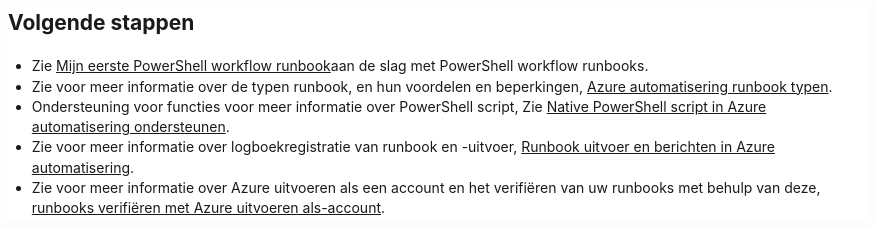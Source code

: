 ## <a name="next-steps"></a>Volgende stappen

-  Zie [Mijn eerste PowerShell workflow runbook](automation-first-runbook-textual.md)aan de slag met PowerShell workflow runbooks.
-  Zie voor meer informatie over de typen runbook, en hun voordelen en beperkingen, [Azure automatisering runbook typen](automation-runbook-types.md).
-  Ondersteuning voor functies voor meer informatie over PowerShell script, Zie [Native PowerShell script in Azure automatisering ondersteunen](https://azure.microsoft.com/blog/announcing-powershell-script-support-azure-automation-2/).
-  Zie voor meer informatie over logboekregistratie van runbook en -uitvoer, [Runbook uitvoer en berichten in Azure automatisering](automation-runbook-output-and-messages.md).
-  Zie voor meer informatie over Azure uitvoeren als een account en het verifiëren van uw runbooks met behulp van deze, [runbooks verifiëren met Azure uitvoeren als-account](../automation/automation-sec-configure-azure-runas-account.md).
